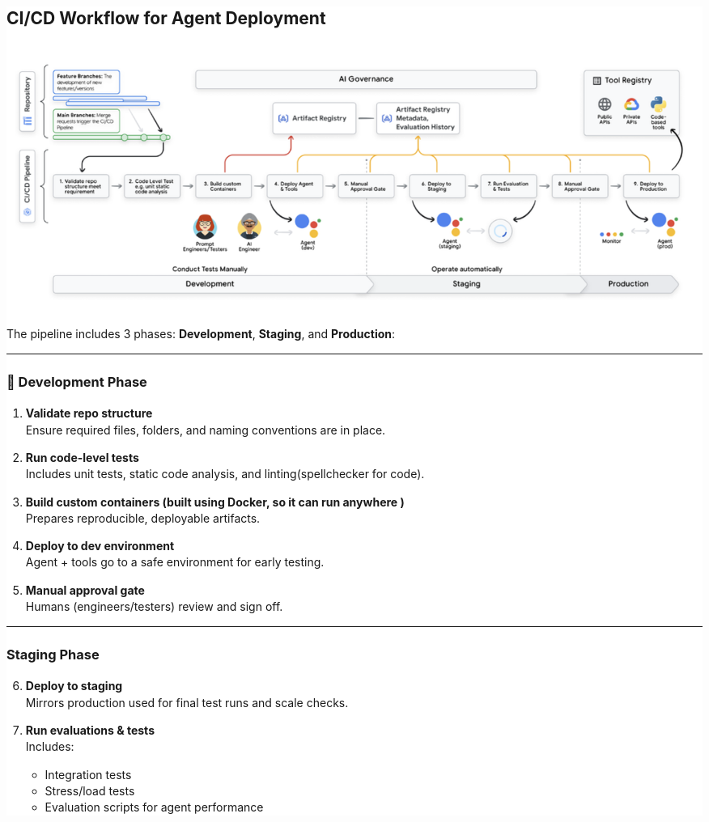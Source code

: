 ## CI/CD Workflow for Agent Deployment

![alt text](images/deploy_agent_pipeline.png)


The pipeline includes 3 phases: **Development**, **Staging**, and **Production**:

---

### 🔧 Development Phase

1. **Validate repo structure**  
   Ensure required files, folders, and naming conventions are in place.

2. **Run code-level tests**  
   Includes unit tests, static code analysis, and linting(spellchecker for code).

3. **Build custom containers (built using Docker, so it can run anywhere )**  
   Prepares reproducible, deployable artifacts.

4. **Deploy to dev environment**  
   Agent + tools go to a safe environment for early testing.

5. **Manual approval gate**  
   Humans (engineers/testers) review and sign off.

---

### Staging Phase

6. **Deploy to staging**  
   Mirrors production used for final test runs and scale checks.

7. **Run evaluations & tests**  
   Includes:
   - Integration tests  
   - Stress/load tests  
   - Evaluation scripts for agent performance
